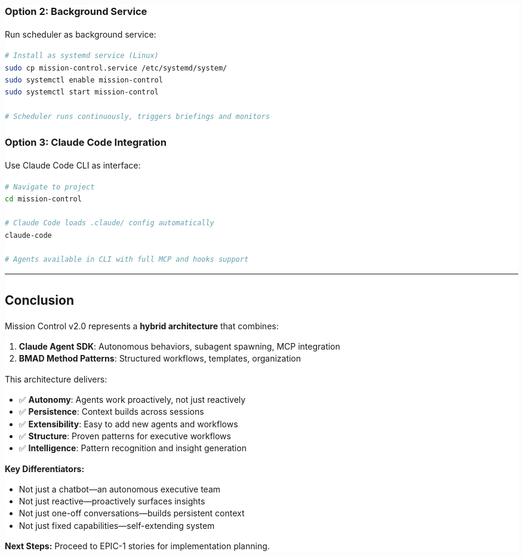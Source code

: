 ### Option 2: Background Service

Run scheduler as background service:

```bash
# Install as systemd service (Linux)
sudo cp mission-control.service /etc/systemd/system/
sudo systemctl enable mission-control
sudo systemctl start mission-control

# Scheduler runs continuously, triggers briefings and monitors
```

### Option 3: Claude Code Integration

Use Claude Code CLI as interface:

```bash
# Navigate to project
cd mission-control

# Claude Code loads .claude/ config automatically
claude-code

# Agents available in CLI with full MCP and hooks support
```

---

## Conclusion

Mission Control v2.0 represents a **hybrid architecture** that combines:

1. **Claude Agent SDK**: Autonomous behaviors, subagent spawning, MCP integration
2. **BMAD Method Patterns**: Structured workflows, templates, organization

This architecture delivers:

- ✅ **Autonomy**: Agents work proactively, not just reactively
- ✅ **Persistence**: Context builds across sessions
- ✅ **Extensibility**: Easy to add new agents and workflows
- ✅ **Structure**: Proven patterns for executive workflows
- ✅ **Intelligence**: Pattern recognition and insight generation

**Key Differentiators:**

- Not just a chatbot—an autonomous executive team
- Not just reactive—proactively surfaces insights
- Not just one-off conversations—builds persistent context
- Not just fixed capabilities—self-extending system

**Next Steps:** Proceed to EPIC-1 stories for implementation planning.
